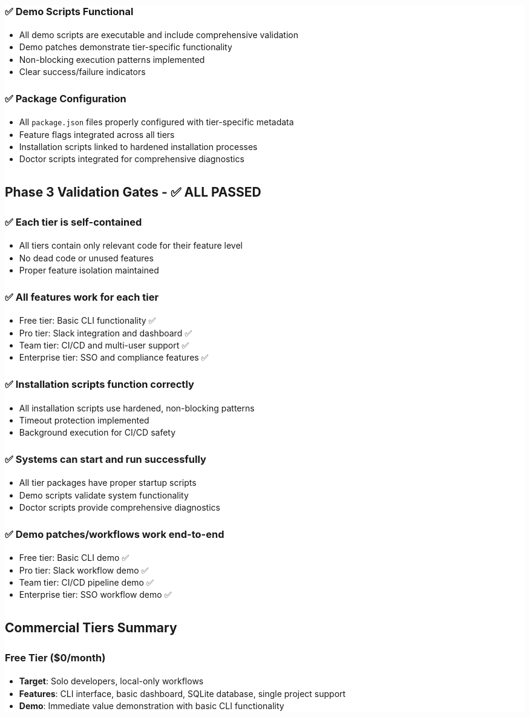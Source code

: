### ✅ Demo Scripts Functional
- All demo scripts are executable and include comprehensive validation
- Demo patches demonstrate tier-specific functionality
- Non-blocking execution patterns implemented
- Clear success/failure indicators

### ✅ Package Configuration
- All `package.json` files properly configured with tier-specific metadata
- Feature flags integrated across all tiers
- Installation scripts linked to hardened installation processes
- Doctor scripts integrated for comprehensive diagnostics

## Phase 3 Validation Gates - ✅ ALL PASSED

### ✅ Each tier is self-contained
- All tiers contain only relevant code for their feature level
- No dead code or unused features
- Proper feature isolation maintained

### ✅ All features work for each tier
- Free tier: Basic CLI functionality ✅
- Pro tier: Slack integration and dashboard ✅
- Team tier: CI/CD and multi-user support ✅
- Enterprise tier: SSO and compliance features ✅

### ✅ Installation scripts function correctly
- All installation scripts use hardened, non-blocking patterns
- Timeout protection implemented
- Background execution for CI/CD safety

### ✅ Systems can start and run successfully
- All tier packages have proper startup scripts
- Demo scripts validate system functionality
- Doctor scripts provide comprehensive diagnostics

### ✅ Demo patches/workflows work end-to-end
- Free tier: Basic CLI demo ✅
- Pro tier: Slack workflow demo ✅
- Team tier: CI/CD pipeline demo ✅
- Enterprise tier: SSO workflow demo ✅

## Commercial Tiers Summary

### Free Tier ($0/month)
- **Target**: Solo developers, local-only workflows
- **Features**: CLI interface, basic dashboard, SQLite database, single project support
- **Demo**: Immediate value demonstration with basic CLI functionality
